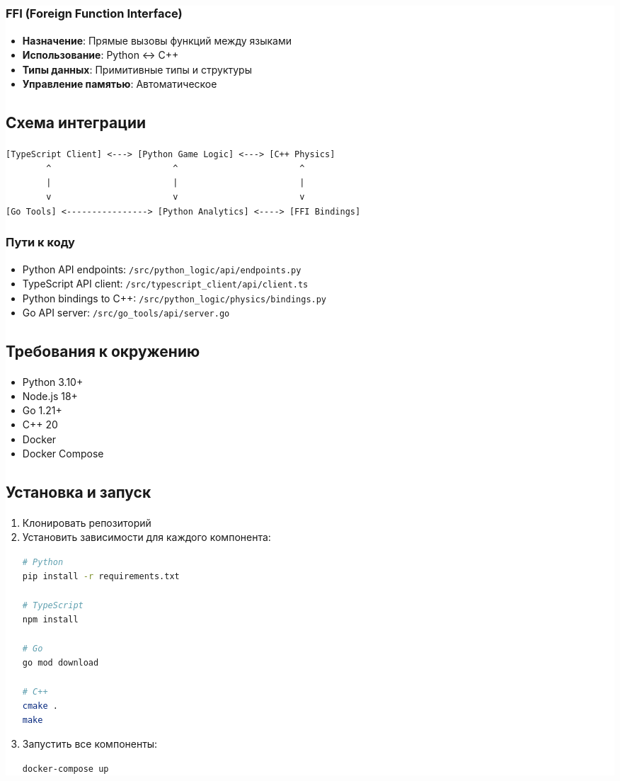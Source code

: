 ### FFI (Foreign Function Interface)
- **Назначение**: Прямые вызовы функций между языками
- **Использование**: Python <-> C++
- **Типы данных**: Примитивные типы и структуры
- **Управление памятью**: Автоматическое

## Схема интеграции

```
[TypeScript Client] <---> [Python Game Logic] <---> [C++ Physics]
        ^                        ^                        ^
        |                        |                        |
        v                        v                        v
[Go Tools] <----------------> [Python Analytics] <----> [FFI Bindings]
```

### Пути к коду

- Python API endpoints: `/src/python_logic/api/endpoints.py`
- TypeScript API client: `/src/typescript_client/api/client.ts`
- Python bindings to C++: `/src/python_logic/physics/bindings.py`
- Go API server: `/src/go_tools/api/server.go`

## Требования к окружению

- Python 3.10+
- Node.js 18+
- Go 1.21+
- C++ 20
- Docker
- Docker Compose

## Установка и запуск

1. Клонировать репозиторий
2. Установить зависимости для каждого компонента:
   ```bash
   # Python
   pip install -r requirements.txt
   
   # TypeScript
   npm install
   
   # Go
   go mod download
   
   # C++
   cmake .
   make
   ```
3. Запустить все компоненты:
   ```bash
   docker-compose up
   ```
